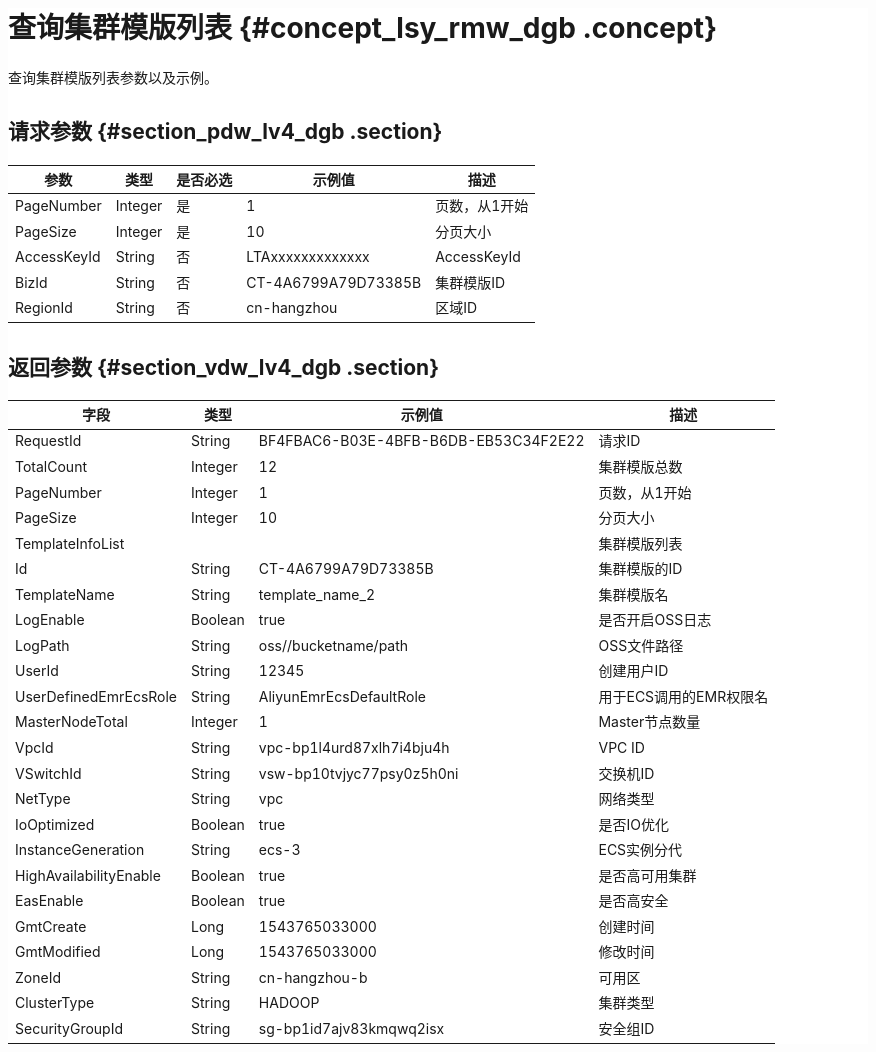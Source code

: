 # 查询集群模版列表 {#concept_lsy_rmw_dgb .concept}

查询集群模版列表参数以及示例。

## 请求参数 {#section_pdw_lv4_dgb .section}

|参数|类型|是否必选|示例值|描述|
|--|--|----|---|--|
|PageNumber|Integer|是|1|页数，从1开始|
|PageSize|Integer|是|10|分页大小|
|AccessKeyId|String|否|LTAxxxxxxxxxxxxx|AccessKeyId|
|BizId|String|否|CT-4A6799A79D73385B|集群模版ID|
|RegionId|String|否|cn-hangzhou|区域ID|

## 返回参数 {#section_vdw_lv4_dgb .section}

|字段|类型|示例值|描述|
|--|--|---|--|
|RequestId|String|BF4FBAC6-B03E-4BFB-B6DB-EB53C34F2E22|请求ID|
|TotalCount|Integer|12|集群模版总数|
|PageNumber|Integer|1|页数，从1开始|
|PageSize|Integer|10|分页大小|
|TemplateInfoList| | |集群模版列表|
|Id|String|CT-4A6799A79D73385B|集群模版的ID|
|TemplateName|String|template\_name\_2|集群模版名|
|LogEnable|Boolean|true|是否开启OSS日志|
|LogPath|String|oss//bucketname/path|OSS文件路径|
|UserId|String|12345|创建用户ID|
|UserDefinedEmrEcsRole|String|AliyunEmrEcsDefaultRole|用于ECS调用的EMR权限名|
|MasterNodeTotal|Integer|1|Master节点数量|
|VpcId|String|vpc-bp1l4urd87xlh7i4bju4h|VPC ID|
|VSwitchId|String|vsw-bp10tvjyc77psy0z5h0ni|交换机ID|
|NetType|String|vpc|网络类型|
|IoOptimized|Boolean|true|是否IO优化|
|InstanceGeneration|String|ecs-3|ECS实例分代|
|HighAvailabilityEnable|Boolean|true|是否高可用集群|
|EasEnable|Boolean|true|是否高安全|
|GmtCreate|Long|1543765033000|创建时间|
|GmtModified|Long|1543765033000|修改时间|
|ZoneId|String|cn-hangzhou-b|可用区|
|ClusterType|String|HADOOP|集群类型|
|SecurityGroupId|String|sg-bp1id7ajv83kmqwq2isx|安全组ID|